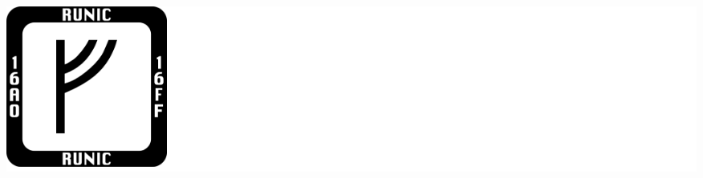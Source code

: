 <a href="https://raw.githubusercontent.com/altmind/AAPL-last-resort-glyphs/master/png/LastResort046.png"><img src="https://raw.githubusercontent.com/altmind/AAPL-last-resort-glyphs/master/png/LastResort046.png" width="200"></a><br/>